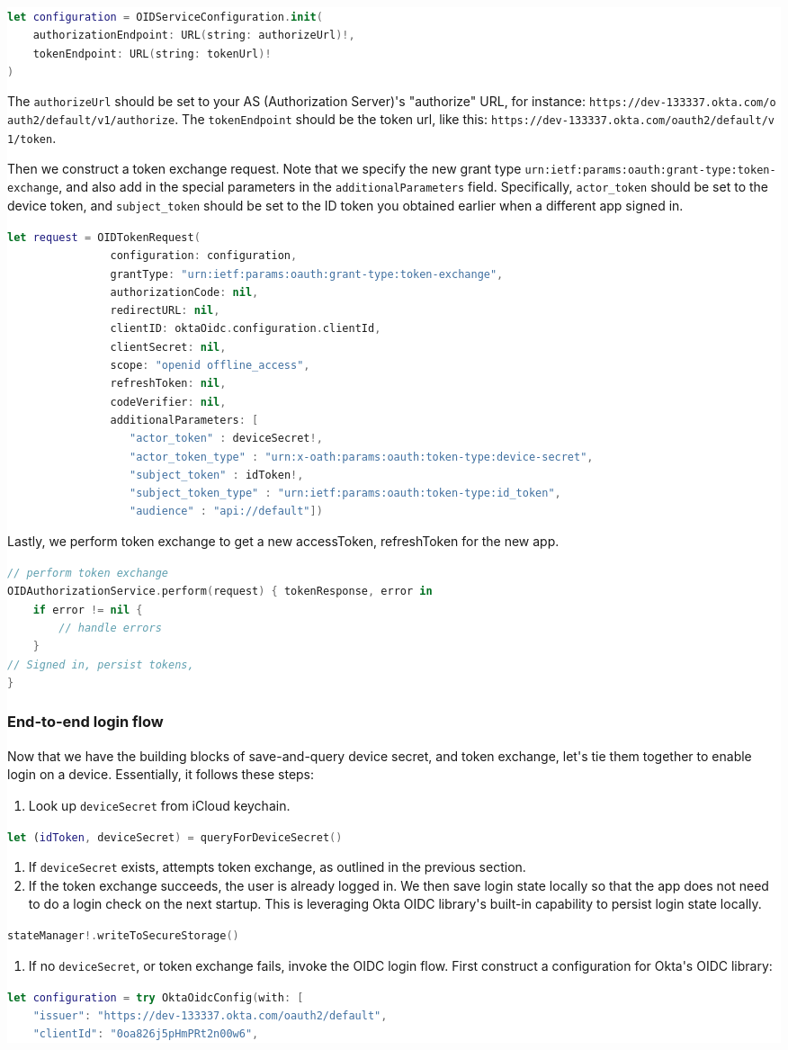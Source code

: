 ```swift
let configuration = OIDServiceConfiguration.init(
    authorizationEndpoint: URL(string: authorizeUrl)!,
    tokenEndpoint: URL(string: tokenUrl)!
)
```

The `authorizeUrl` should be set to your AS (Authorization Server)'s "authorize" URL, for instance: `https://dev-133337.okta.com/oauth2/default/v1/authorize`. The `tokenEndpoint` should be the token url, like this: `https://dev-133337.okta.com/oauth2/default/v1/token`.

Then we construct a token exchange request. Note that we specify the new grant type `urn:ietf:params:oauth:grant-type:token-exchange`, and also add in the special parameters in the `additionalParameters` field. Specifically, `actor_token` should be set to the device token, and `subject_token` should be set to the ID token you obtained earlier when a different app signed in.

```swift
let request = OIDTokenRequest(
                configuration: configuration,
                grantType: "urn:ietf:params:oauth:grant-type:token-exchange",
                authorizationCode: nil,
                redirectURL: nil,
                clientID: oktaOidc.configuration.clientId,
                clientSecret: nil,
                scope: "openid offline_access",
                refreshToken: nil,
                codeVerifier: nil,
                additionalParameters: [
                   "actor_token" : deviceSecret!,
                   "actor_token_type" : "urn:x-oath:params:oauth:token-type:device-secret",
                   "subject_token" : idToken!,
                   "subject_token_type" : "urn:ietf:params:oauth:token-type:id_token",
                   "audience" : "api://default"])
```

Lastly, we perform token exchange to get a new accessToken, refreshToken for the new app.

```swift
// perform token exchange
OIDAuthorizationService.perform(request) { tokenResponse, error in
    if error != nil {
        // handle errors
    }
// Signed in, persist tokens, 
}
```

### End-to-end login flow

Now that we have the building blocks of save-and-query device secret, and token exchange, let's tie them together to enable login on a device. Essentially, it follows these steps:

1. Look up `deviceSecret` from iCloud keychain.
  ```swift
  let (idToken, deviceSecret) = queryForDeviceSecret()
  ```
1. If `deviceSecret` exists, attempts token exchange, as outlined in the previous section.
1. If the token exchange succeeds, the user is already logged in. We then save login state locally so that the app does not need to do a login check on the next startup. This is leveraging Okta OIDC library's built-in capability to persist login state locally.
  ```swift
  stateManager!.writeToSecureStorage()
  ```
1. If no `deviceSecret`, or token exchange fails, invoke the OIDC login flow.
First construct a configuration for Okta's OIDC library:
  ```swift
  let configuration = try OktaOidcConfig(with: [
      "issuer": "https://dev-133337.okta.com/oauth2/default",
      "clientId": "0oa826j5pHmPRt2n00w6",
  ```